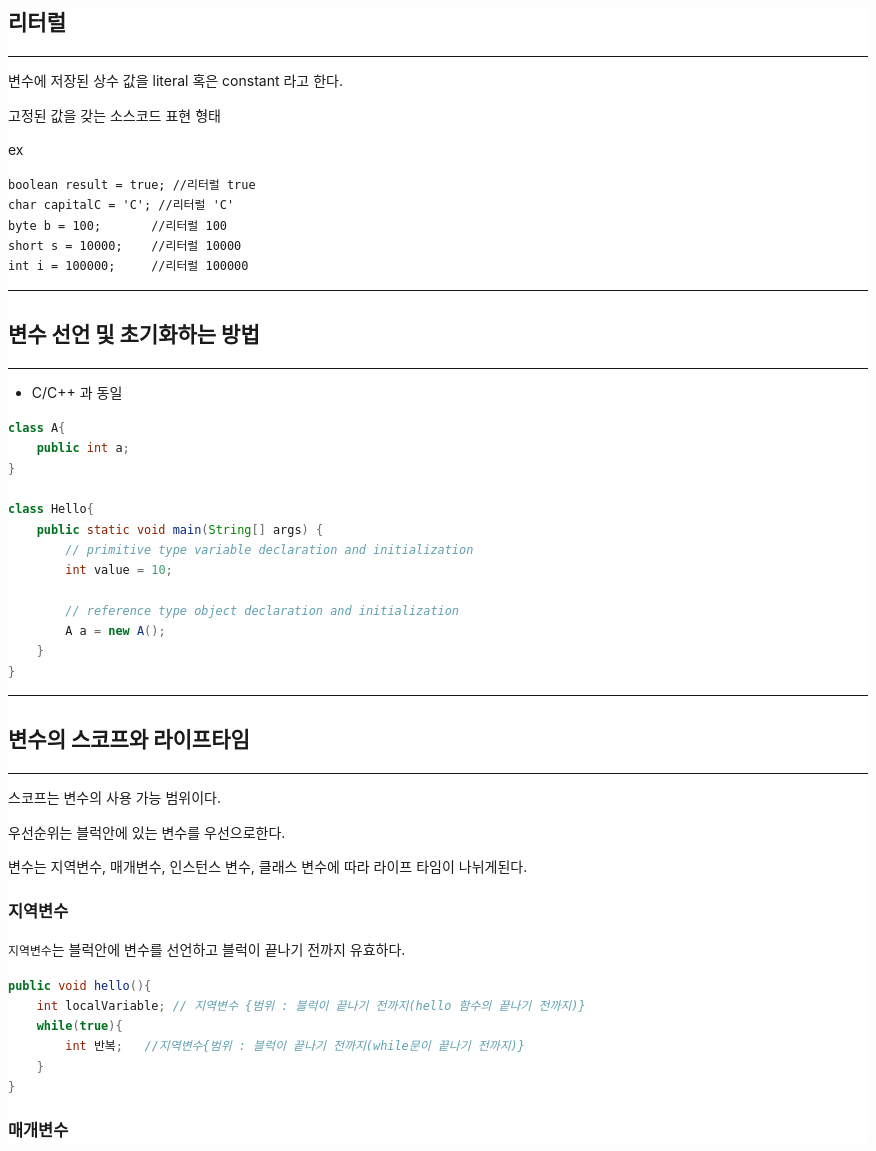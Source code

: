 ## 리터럴
---
변수에 저장된 상수 값을 literal 혹은 constant 라고 한다. 

고정된 값을 갖는 소스코드 표현 형태

ex
```
boolean result = true; //리터럴 true
char capitalC = 'C'; //리터럴 'C'
byte b = 100;       //리터럴 100
short s = 10000;    //리터럴 10000
int i = 100000;     //리터럴 100000
```

---
## 변수 선언 및 초기화하는 방법

---
- C/C++ 과 동일
```java
class A{
    public int a;
}

class Hello{
    public static void main(String[] args) {
		// primitive type variable declaration and initialization
		int value = 10;

		// reference type object declaration and initialization
        A a = new A();
    }
}
```

---
## 변수의 스코프와 라이프타임

---
스코프는 변수의 사용 가능 범위이다.

우선순위는 블럭안에 있는 변수를 우선으로한다.

변수는 지역변수, 매개변수, 인스턴스 변수, 클래스 변수에 따라 라이프 타임이 나뉘게된다.

### 지역변수
```지역변수```는 블럭안에 변수를 선언하고 블럭이 끝나기 전까지 유효하다.

```java
public void hello(){
    int localVariable; // 지역변수 {범위 : 블럭이 끝나기 전까지(hello 함수의 끝나기 전까지)}
    while(true){
        int 반복;   //지역변수{범위 : 블럭이 끝나기 전까지(while문이 끝나기 전까지)}
    }
}

```
### 매개변수
